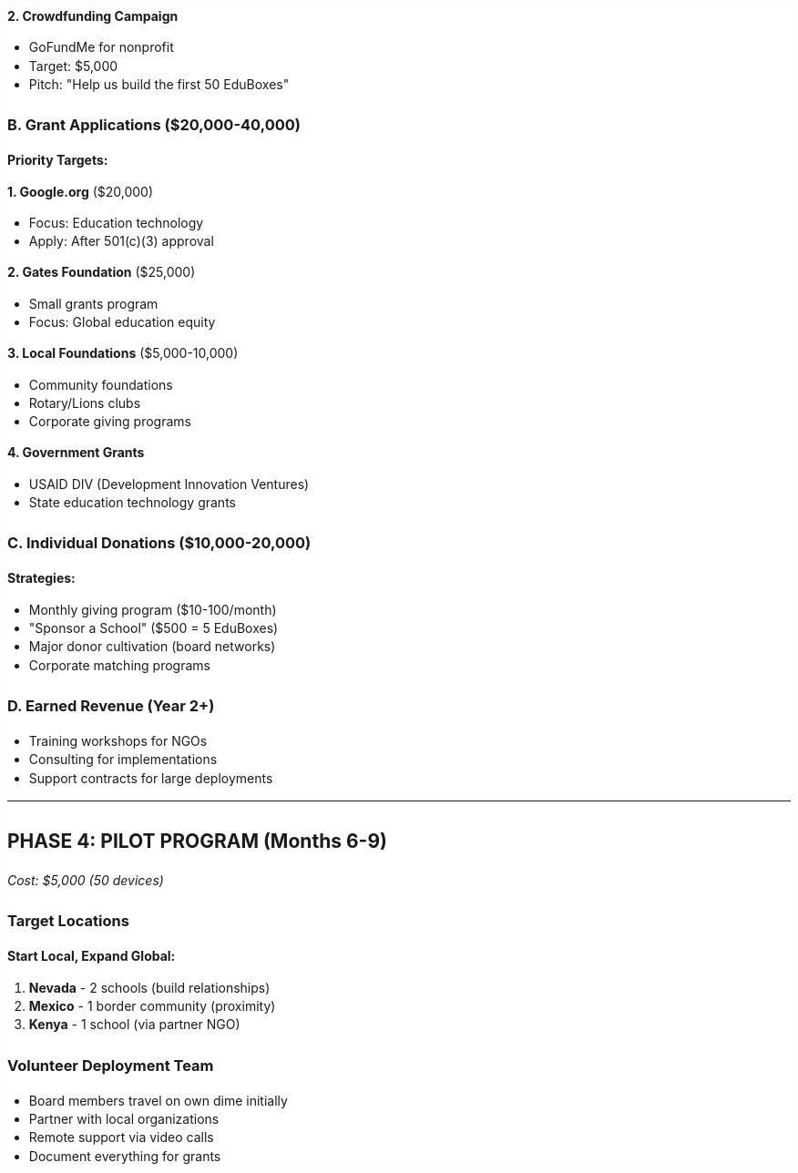 **2. Crowdfunding Campaign**
- GoFundMe for nonprofit
- Target: $5,000
- Pitch: "Help us build the first 50 EduBoxes"

### B. Grant Applications ($20,000-40,000)
**Priority Targets:**

**1. Google.org** ($20,000)
- Focus: Education technology
- Apply: After 501(c)(3) approval

**2. Gates Foundation** ($25,000)
- Small grants program
- Focus: Global education equity

**3. Local Foundations** ($5,000-10,000)
- Community foundations
- Rotary/Lions clubs
- Corporate giving programs

**4. Government Grants**
- USAID DIV (Development Innovation Ventures)
- State education technology grants

### C. Individual Donations ($10,000-20,000)
**Strategies:**
- Monthly giving program ($10-100/month)
- "Sponsor a School" ($500 = 5 EduBoxes)
- Major donor cultivation (board networks)
- Corporate matching programs

### D. Earned Revenue (Year 2+)
- Training workshops for NGOs
- Consulting for implementations
- Support contracts for large deployments

---

## PHASE 4: PILOT PROGRAM (Months 6-9)
*Cost: $5,000 (50 devices)*

### Target Locations
**Start Local, Expand Global:**
1. **Nevada** - 2 schools (build relationships)
2. **Mexico** - 1 border community (proximity)
3. **Kenya** - 1 school (via partner NGO)

### Volunteer Deployment Team
- Board members travel on own dime initially
- Partner with local organizations
- Remote support via video calls
- Document everything for grants
